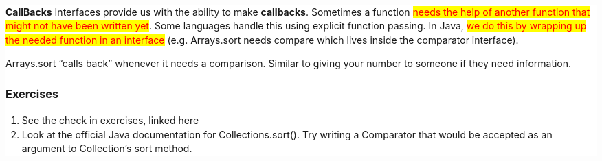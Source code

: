 **CallBacks** Interfaces provide us with the ability to make **callbacks**. Sometimes a function <mark style="color:red;">needs the help of another function that might not have been written yet</mark>. Some languages handle this using explicit function passing. In Java, <mark style="color:red;">we do this by wrapping up the needed function in an interface</mark> (e.g. Arrays.sort needs compare which lives inside the comparator interface).

Arrays.sort “calls back” whenever it needs a comparison. Similar to giving your number to someone if they need information.

### Exercises  <a href="#exercises" id="exercises"></a>

1. See the check in exercises, linked [here](https://docs.google.com/forms/d/e/1FAIpQLSc6qG77VDmatcTRQW6hPRZWQvdPi\_H-3pcNdCNBPkIF7-ZSsw/viewform?usp=sf\_link)
2. Look at the official Java documentation for Collections.sort(). Try writing a Comparator that would be accepted as an argument to Collection’s sort method.
